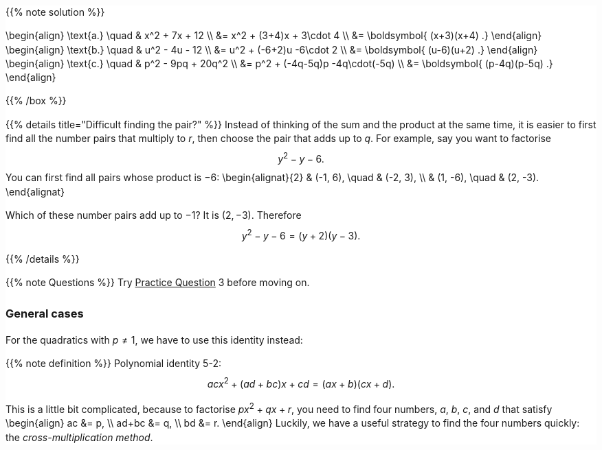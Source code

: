 {{% note solution %}}

\begin{align}
  \text{a.} \quad & x^2 + 7x + 12 \\\\
  &= x^2 + (3+4)x + 3\cdot 4 \\\\
  &= \boldsymbol{ (x+3)(x+4) .}
\end{align}
\begin{align}
  \text{b.} \quad & u^2 - 4u - 12 \\\\
  &= u^2 + (-6+2)u -6\cdot 2 \\\\
  &= \boldsymbol{ (u-6)(u+2) .}
\end{align}
\begin{align}
  \text{c.} \quad & p^2 - 9pq + 20q^2 \\\\
  &= p^2 + (-4q-5q)p -4q\cdot(-5q) \\\\
  &= \boldsymbol{ (p-4q)(p-5q) .}
\end{align}

{{% /box %}}

{{% details title="Difficult finding the pair?" %}}
Instead of thinking of the sum and the product at the same time, it is easier to first find all the number pairs that multiply to $r$, then choose the pair that adds up to $q$. For example, say you want to factorise $$ y^2 - y - 6. $$
You can first find all pairs whose product is $-6$:
\begin{alignat}{2}
  & (-1, 6), \quad & (-2, 3), \\\\
  & (1, -6), \quad & (2, -3).
\end{alignat}

Which of these number pairs add up to $-1$? It is $(2,-3)$. Therefore $$ y^2 - y - 6 = (y+2)(y-3). $$

{{% /details %}}

{{% note Questions %}}
Try [Practice Question](#practice-questions) 3 before moving on.

### General cases

For the quadratics with $p\ne 1$, we have to use this identity instead:

{{% note definition %}} Polynomial identity 5-2:
$$ acx^2 + (ad+bc)x + cd = (ax+b)(cx+d). $$

This is a little bit complicated, because to factorise $px^2 + qx + r$, you need to find four numbers, $a$, $b$, $c$, and $d$ that satisfy
\begin{align}
  ac &= p, \\\\
  ad+bc &= q, \\\\
  bd &= r.
\end{align}
Luckily, we have a useful strategy to find the four numbers quickly: the *cross-multiplication method*.
